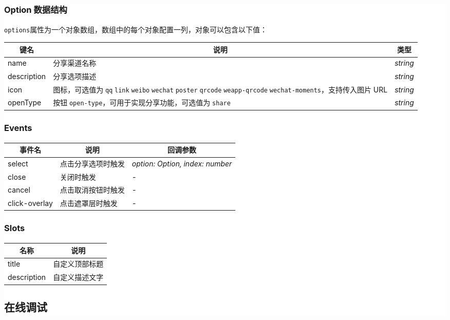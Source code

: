 ### Option 数据结构

`options`属性为一个对象数组，数组中的每个对象配置一列，对象可以包含以下值：

| 键名        | 说明                                                                                                            | 类型     |
| ----------- | --------------------------------------------------------------------------------------------------------------- | -------- |
| name        | 分享渠道名称                                                                                                    | _string_ |
| description | 分享选项描述                                                                                                    | _string_ |
| icon        | 图标，可选值为 `qq` `link` `weibo` `wechat` `poster` `qrcode` `weapp-qrcode` `wechat-moments`，支持传入图片 URL | _string_ |
| openType    | 按钮 `open-type`，可用于实现分享功能，可选值为 `share`                                                          | _string_ |

### Events

| 事件名        | 说明               | 回调参数                        |
| ------------- | ------------------ | ------------------------------- |
| select        | 点击分享选项时触发 | _option: Option, index: number_ |
| close         | 关闭时触发         | -                               |
| cancel        | 点击取消按钮时触发 | -                               |
| click-overlay | 点击遮罩层时触发   | -                               |

### Slots

| 名称        | 说明           |
| ----------- | -------------- |
| title       | 自定义顶部标题 |
| description | 自定义描述文字 |


## 在线调试

<debug-online />
